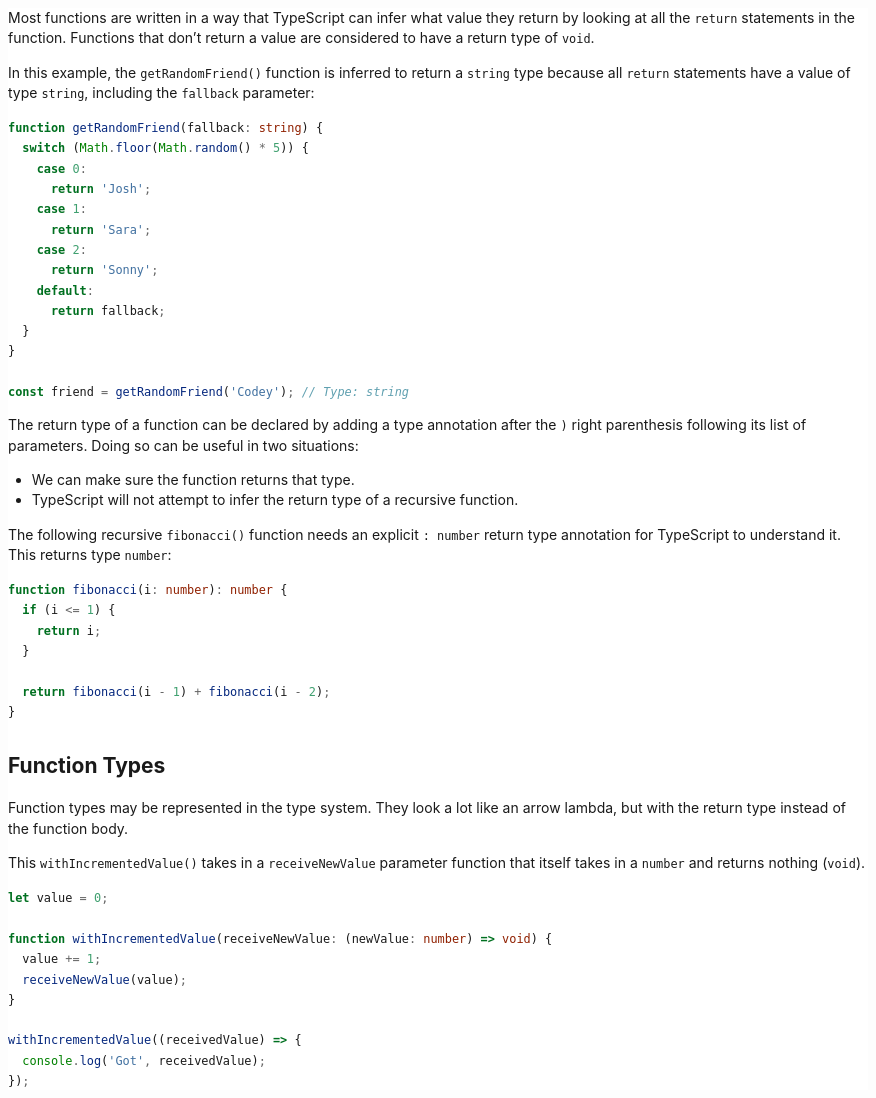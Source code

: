 Most functions are written in a way that TypeScript can infer what value they return by looking at all the `return` statements in the function. Functions that don’t return a value are considered to have a return type of `void`.

In this example, the `getRandomFriend()` function is inferred to return a `string` type because all `return` statements have a value of type `string`, including the `fallback` parameter:

```ts
function getRandomFriend(fallback: string) {
  switch (Math.floor(Math.random() * 5)) {
    case 0:
      return 'Josh';
    case 1:
      return 'Sara';
    case 2:
      return 'Sonny';
    default:
      return fallback;
  }
}

const friend = getRandomFriend('Codey'); // Type: string
```

The return type of a function can be declared by adding a type annotation after the `)` right parenthesis following its list of parameters. Doing so can be useful in two situations:

- We can make sure the function returns that type.
- TypeScript will not attempt to infer the return type of a recursive function.

The following recursive `fibonacci()` function needs an explicit `: number` return type annotation for TypeScript to understand it. This returns type `number`:

```ts
function fibonacci(i: number): number {
  if (i <= 1) {
    return i;
  }

  return fibonacci(i - 1) + fibonacci(i - 2);
}
```

## Function Types

Function types may be represented in the type system. They look a lot like an arrow lambda, but with the return type instead of the function body.

This `withIncrementedValue()` takes in a `receiveNewValue` parameter function that itself takes in a `number` and returns nothing (`void`).

```ts
let value = 0;

function withIncrementedValue(receiveNewValue: (newValue: number) => void) {
  value += 1;
  receiveNewValue(value);
}

withIncrementedValue((receivedValue) => {
  console.log('Got', receivedValue);
});
```
